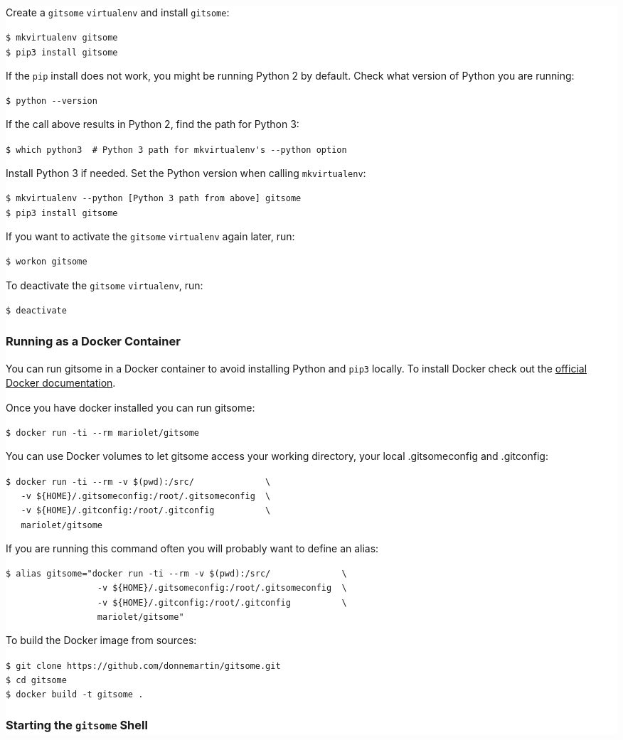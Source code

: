 Create a `gitsome` `virtualenv` and install `gitsome`:

    $ mkvirtualenv gitsome
    $ pip3 install gitsome

If the `pip` install does not work, you might be running Python 2 by default.  Check what version of Python you are running:

    $ python --version

If the call above results in Python 2, find the path for Python 3:

    $ which python3  # Python 3 path for mkvirtualenv's --python option

Install Python 3 if needed.  Set the Python version when calling `mkvirtualenv`:

    $ mkvirtualenv --python [Python 3 path from above] gitsome
    $ pip3 install gitsome

If you want to activate the `gitsome` `virtualenv` again later, run:

    $ workon gitsome

To deactivate the `gitsome` `virtualenv`, run:

    $ deactivate

### Running as a Docker Container

You can run gitsome in a Docker container to avoid installing Python and `pip3` locally. To install Docker check out the [official Docker documentation](https://docs.docker.com/engine/getstarted/step_one/#step-1-get-docker).

Once you have docker installed you can run gitsome:

    $ docker run -ti --rm mariolet/gitsome

You can use Docker volumes to let gitsome access your working directory, your local .gitsomeconfig and .gitconfig:

    $ docker run -ti --rm -v $(pwd):/src/              \
       -v ${HOME}/.gitsomeconfig:/root/.gitsomeconfig  \
       -v ${HOME}/.gitconfig:/root/.gitconfig          \
       mariolet/gitsome

If you are running this command often you will probably want to define an alias:

    $ alias gitsome="docker run -ti --rm -v $(pwd):/src/              \
                      -v ${HOME}/.gitsomeconfig:/root/.gitsomeconfig  \
                      -v ${HOME}/.gitconfig:/root/.gitconfig          \
                      mariolet/gitsome"

To build the Docker image from sources:

    $ git clone https://github.com/donnemartin/gitsome.git
    $ cd gitsome
    $ docker build -t gitsome .

### Starting the `gitsome` Shell
